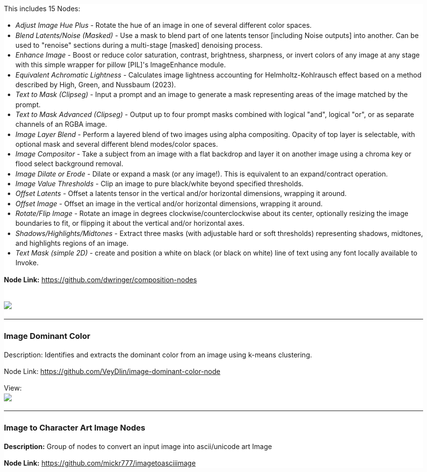 This includes 15 Nodes:

- *Adjust Image Hue Plus* - Rotate the hue of an image in one of several different color spaces.
- *Blend Latents/Noise (Masked)* - Use a mask to blend part of one latents tensor [including Noise outputs] into another. Can be used to "renoise" sections during a multi-stage [masked] denoising process.
- *Enhance Image* - Boost or reduce color saturation, contrast, brightness, sharpness, or invert colors of any image at any stage with this simple wrapper for pillow [PIL]'s ImageEnhance module.
- *Equivalent Achromatic Lightness* - Calculates image lightness accounting for Helmholtz-Kohlrausch effect based on a method described by High, Green, and Nussbaum (2023).
- *Text to Mask (Clipseg)* - Input a prompt and an image to generate a mask representing areas of the image matched by the prompt.
- *Text to Mask Advanced (Clipseg)* - Output up to four prompt masks combined with logical "and", logical "or", or as separate channels of an RGBA image.
- *Image Layer Blend* - Perform a layered blend of two images using alpha compositing. Opacity of top layer is selectable, with optional mask and several different blend modes/color spaces.
- *Image Compositor* - Take a subject from an image with a flat backdrop and layer it on another image using a chroma key or flood select background removal.
- *Image Dilate or Erode* - Dilate or expand a mask (or any image!). This is equivalent to an expand/contract operation.
- *Image Value Thresholds* - Clip an image to pure black/white beyond specified thresholds.
- *Offset Latents* - Offset a latents tensor in the vertical and/or horizontal dimensions, wrapping it around.
- *Offset Image* - Offset an image in the vertical and/or horizontal dimensions, wrapping it around.
- *Rotate/Flip Image* - Rotate an image in degrees clockwise/counterclockwise about its center, optionally resizing the image boundaries to fit, or flipping it about the vertical and/or horizontal axes.
- *Shadows/Highlights/Midtones* - Extract three masks (with adjustable hard or soft thresholds) representing shadows, midtones, and highlights regions of an image.
- *Text Mask (simple 2D)* - create and position a white on black (or black on white) line of text using any font locally available to Invoke.

**Node Link:** https://github.com/dwringer/composition-nodes
  
</br><img src="https://raw.githubusercontent.com/dwringer/composition-nodes/main/composition_pack_overview.jpg" width="500" />

--------------------------------
### Image Dominant Color

Description: Identifies and extracts the dominant color from an image using k-means clustering.

Node Link: https://github.com/VeyDlin/image-dominant-color-node

View:
</br><img src="https://raw.githubusercontent.com/VeyDlin/image-dominant-color-node/master/.readme/node.png" width="500" />

--------------------------------
### Image to Character Art Image Nodes

**Description:** Group of nodes to convert an input image into ascii/unicode art Image

**Node Link:** https://github.com/mickr777/imagetoasciiimage
